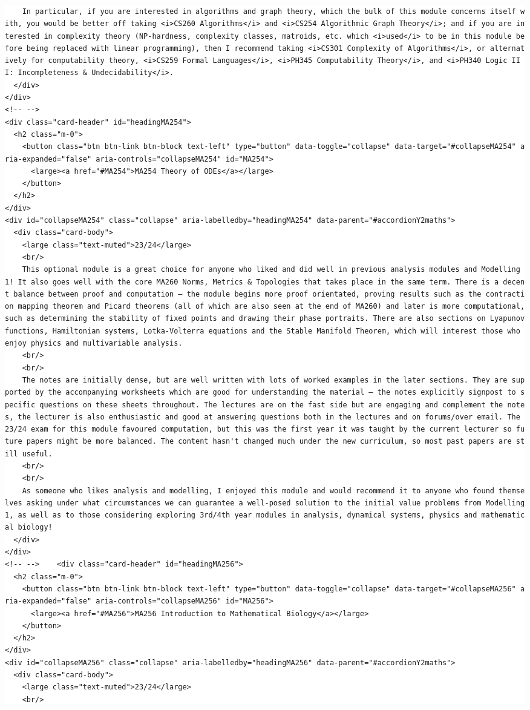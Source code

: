         In particular, if you are interested in algorithms and graph theory, which the bulk of this module concerns itself with, you would be better off taking <i>CS260 Algorithms</i> and <i>CS254 Algorithmic Graph Theory</i>; and if you are interested in complexity theory (NP-hardness, complexity classes, matroids, etc. which <i>used</i> to be in this module before being replaced with linear programming), then I recommend taking <i>CS301 Complexity of Algorithms</i>, or alternatively for computability theory, <i>CS259 Formal Languages</i>, <i>PH345 Computability Theory</i>, and <i>PH340 Logic III: Incompleteness & Undecidability</i>.
      </div>
    </div>
    <!-- -->
    <div class="card-header" id="headingMA254">
      <h2 class="m-0">
        <button class="btn btn-link btn-block text-left" type="button" data-toggle="collapse" data-target="#collapseMA254" aria-expanded="false" aria-controls="collapseMA254" id="MA254">
          <large><a href="#MA254">MA254 Theory of ODEs</a></large>
        </button>
      </h2>
    </div>
    <div id="collapseMA254" class="collapse" aria-labelledby="headingMA254" data-parent="#accordionY2maths">
      <div class="card-body">
        <large class="text-muted">23/24</large>
        <br/>
        This optional module is a great choice for anyone who liked and did well in previous analysis modules and Modelling 1! It also goes well with the core MA260 Norms, Metrics & Topologies that takes place in the same term. There is a decent balance between proof and computation — the module begins more proof orientated, proving results such as the contraction mapping theorem and Picard theorems (all of which are also seen at the end of MA260) and later is more computational, such as determining the stability of fixed points and drawing their phase portraits. There are also sections on Lyapunov functions, Hamiltonian systems, Lotka-Volterra equations and the Stable Manifold Theorem, which will interest those who enjoy physics and multivariable analysis.
        <br/>
        <br/>
        The notes are initially dense, but are well written with lots of worked examples in the later sections. They are supported by the accompanying worksheets which are good for understanding the material — the notes explicitly signpost to specific questions on these sheets throughout. The lectures are on the fast side but are engaging and complement the notes, the lecturer is also enthusiastic and good at answering questions both in the lectures and on forums/over email. The 23/24 exam for this module favoured computation, but this was the first year it was taught by the current lecturer so future papers might be more balanced. The content hasn't changed much under the new curriculum, so most past papers are still useful.
        <br/>
        <br/>
        As someone who likes analysis and modelling, I enjoyed this module and would recommend it to anyone who found themselves asking under what circumstances we can guarantee a well-posed solution to the initial value problems from Modelling 1, as well as to those considering exploring 3rd/4th year modules in analysis, dynamical systems, physics and mathematical biology!
      </div>
    </div>
    <!-- -->    <div class="card-header" id="headingMA256">
      <h2 class="m-0">
        <button class="btn btn-link btn-block text-left" type="button" data-toggle="collapse" data-target="#collapseMA256" aria-expanded="false" aria-controls="collapseMA256" id="MA256">
          <large><a href="#MA256">MA256 Introduction to Mathematical Biology</a></large>
        </button>
      </h2>
    </div>
    <div id="collapseMA256" class="collapse" aria-labelledby="headingMA256" data-parent="#accordionY2maths">
      <div class="card-body">
        <large class="text-muted">23/24</large>
        <br/>
